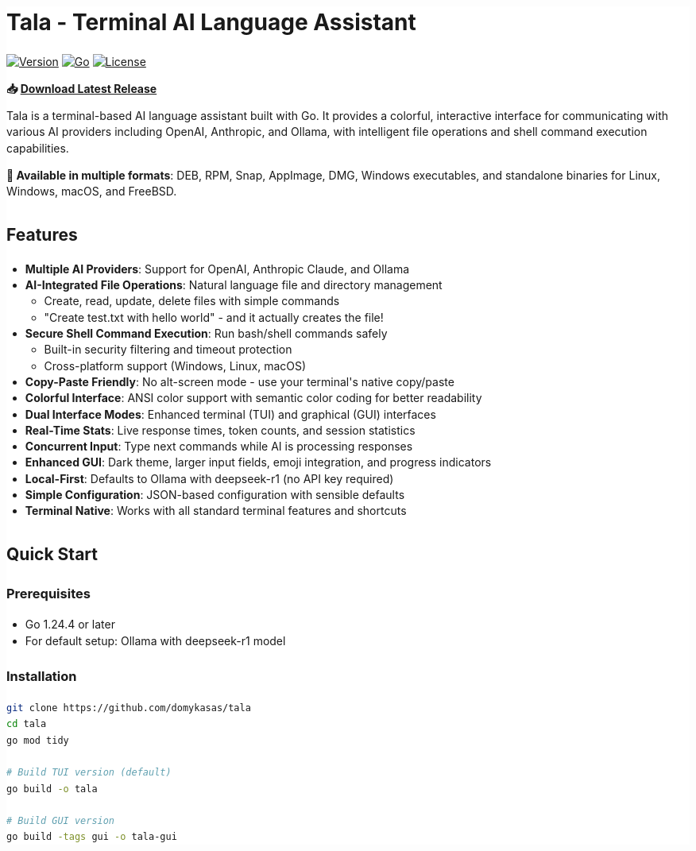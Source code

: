# Tala - Terminal AI Language Assistant

[![Version](https://img.shields.io/badge/version-1.0.6-blue.svg)](https://github.com/domykasas/tala/releases/latest)
[![Go](https://img.shields.io/badge/Go-1.24.4+-00ADD8.svg)](https://go.dev/)
[![License](https://img.shields.io/badge/license-MIT-green.svg)](https://github.com/domykasas/tala?tab=MIT-1-ov-file#MIT-1-ov-file)

**📥 [Download Latest Release](https://github.com/domykasas/tala/releases/latest)**

Tala is a terminal-based AI language assistant built with Go. It provides a colorful, interactive interface for communicating with various AI providers including OpenAI, Anthropic, and Ollama, with intelligent file operations and shell command execution capabilities.

**🎯 Available in multiple formats**: DEB, RPM, Snap, AppImage, DMG, Windows executables, and standalone binaries for Linux, Windows, macOS, and FreeBSD.

## Features

- **Multiple AI Providers**: Support for OpenAI, Anthropic Claude, and Ollama
- **AI-Integrated File Operations**: Natural language file and directory management
  - Create, read, update, delete files with simple commands
  - "Create test.txt with hello world" - and it actually creates the file!
- **Secure Shell Command Execution**: Run bash/shell commands safely
  - Built-in security filtering and timeout protection
  - Cross-platform support (Windows, Linux, macOS)
- **Copy-Paste Friendly**: No alt-screen mode - use your terminal's native copy/paste
- **Colorful Interface**: ANSI color support with semantic color coding for better readability
- **Dual Interface Modes**: Enhanced terminal (TUI) and graphical (GUI) interfaces
- **Real-Time Stats**: Live response times, token counts, and session statistics
- **Concurrent Input**: Type next commands while AI is processing responses
- **Enhanced GUI**: Dark theme, larger input fields, emoji integration, and progress indicators
- **Local-First**: Defaults to Ollama with deepseek-r1 (no API key required)
- **Simple Configuration**: JSON-based configuration with sensible defaults
- **Terminal Native**: Works with all standard terminal features and shortcuts

## Quick Start

### Prerequisites

- Go 1.24.4 or later
- For default setup: Ollama with deepseek-r1 model

### Installation

```bash
git clone https://github.com/domykasas/tala
cd tala
go mod tidy

# Build TUI version (default)
go build -o tala

# Build GUI version
go build -tags gui -o tala-gui
```
